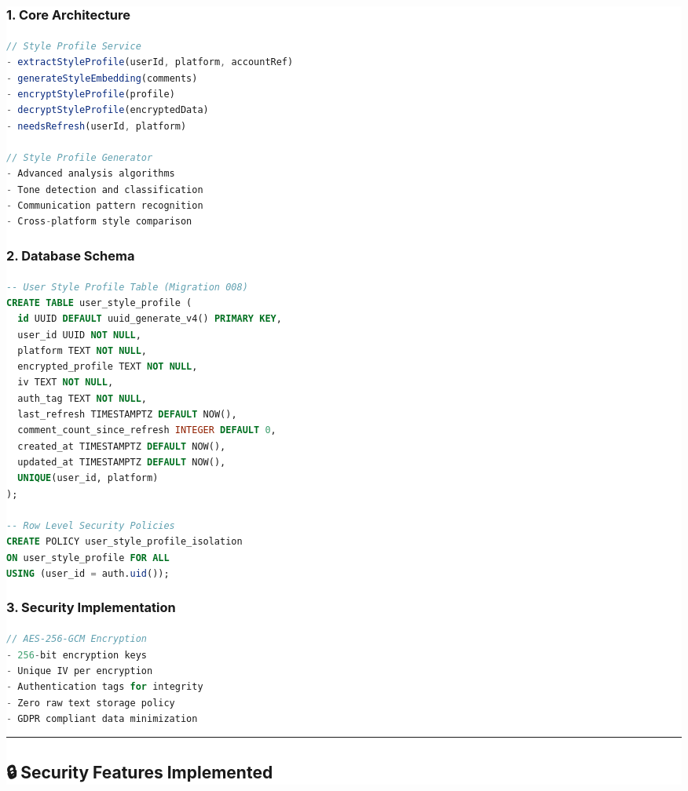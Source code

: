 ### 1. Core Architecture
```javascript
// Style Profile Service
- extractStyleProfile(userId, platform, accountRef)
- generateStyleEmbedding(comments)
- encryptStyleProfile(profile)  
- decryptStyleProfile(encryptedData)
- needsRefresh(userId, platform)

// Style Profile Generator  
- Advanced analysis algorithms
- Tone detection and classification
- Communication pattern recognition
- Cross-platform style comparison
```

### 2. Database Schema
```sql
-- User Style Profile Table (Migration 008)
CREATE TABLE user_style_profile (
  id UUID DEFAULT uuid_generate_v4() PRIMARY KEY,
  user_id UUID NOT NULL,
  platform TEXT NOT NULL,
  encrypted_profile TEXT NOT NULL,
  iv TEXT NOT NULL,
  auth_tag TEXT NOT NULL,
  last_refresh TIMESTAMPTZ DEFAULT NOW(),
  comment_count_since_refresh INTEGER DEFAULT 0,
  created_at TIMESTAMPTZ DEFAULT NOW(),
  updated_at TIMESTAMPTZ DEFAULT NOW(),
  UNIQUE(user_id, platform)
);

-- Row Level Security Policies
CREATE POLICY user_style_profile_isolation 
ON user_style_profile FOR ALL 
USING (user_id = auth.uid());
```

### 3. Security Implementation
```javascript
// AES-256-GCM Encryption
- 256-bit encryption keys
- Unique IV per encryption
- Authentication tags for integrity
- Zero raw text storage policy
- GDPR compliant data minimization
```

---

## 🔒 Security Features Implemented
